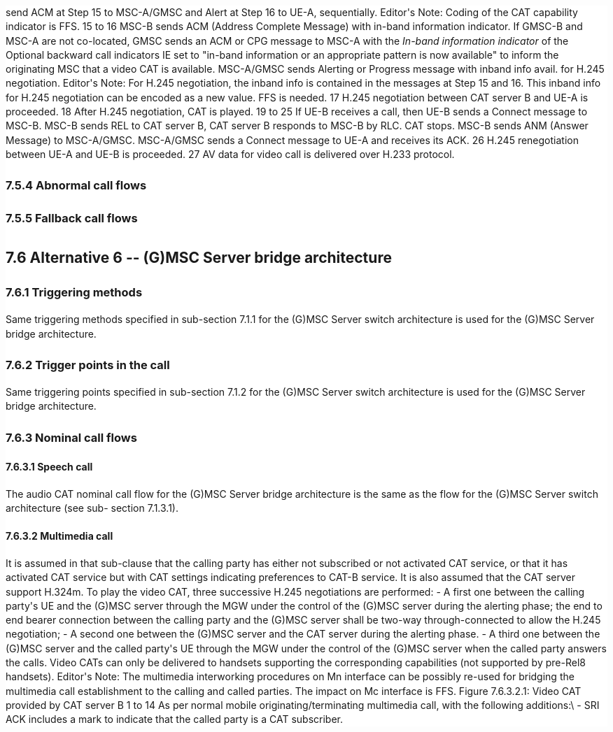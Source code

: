 send ACM at Step 15 to MSC-A/GMSC and Alert at Step 16 to UE-A, sequentially.
Editor's Note: Coding of the CAT capability indicator is FFS.
15 to 16 MSC-B sends ACM (Address Complete Message) with in-band information
indicator. If GMSC-B and MSC-A are not co-located, GMSC sends an ACM or CPG
message to MSC-A with the _In-band information indicator_ of the Optional
backward call indicators IE set to \"in-band information or an appropriate
pattern is now available\" to inform the originating MSC that a video CAT is
available. MSC-A/GMSC sends Alerting or Progress message with inband info
avail. for H.245 negotiation.
Editor's Note: For H.245 negotiation, the inband info is contained in the
messages at Step 15 and 16. This inband info for H.245 negotiation can be
encoded as a new value. FFS is needed.
17 H.245 negotiation between CAT server B and UE-A is proceeded.
18 After H.245 negotiation, CAT is played.
19 to 25 If UE-B receives a call, then UE-B sends a Connect message to MSC-B.
MSC-B sends REL to CAT server B, CAT server B responds to MSC-B by RLC. CAT
stops. MSC-B sends ANM (Answer Message) to MSC-A/GMSC. MSC-A/GMSC sends a
Connect message to UE-A and receives its ACK.
26 H.245 renegotiation between UE-A and UE-B is proceeded.
27 AV data for video call is delivered over H.233 protocol.
### 7.5.4 Abnormal call flows
### 7.5.5 Fallback call flows
## 7.6 Alternative 6 -- (G)MSC Server bridge architecture
### 7.6.1 Triggering methods
Same triggering methods specified in sub-section 7.1.1 for the (G)MSC Server
switch architecture is used for the (G)MSC Server bridge architecture.
### 7.6.2 Trigger points in the call
Same triggering points specified in sub-section 7.1.2 for the (G)MSC Server
switch architecture is used for the (G)MSC Server bridge architecture.
### 7.6.3 Nominal call flows
#### 7.6.3.1 Speech call
The audio CAT nominal call flow for the (G)MSC Server bridge architecture is
the same as the flow for the (G)MSC Server switch architecture (see sub-
section 7.1.3.1).
#### 7.6.3.2 Multimedia call
It is assumed in that sub-clause that the calling party has either not
subscribed or not activated CAT service, or that it has activated CAT service
but with CAT settings indicating preferences to CAT-B service. It is also
assumed that the CAT server support H.324m.
To play the video CAT, three successive H.245 negotiations are performed:
\- A first one between the calling party's UE and the (G)MSC server through
the MGW under the control of the (G)MSC server during the alerting phase; the
end to end bearer connection between the calling party and the (G)MSC server
shall be two-way through-connected to allow the H.245 negotiation;
\- A second one between the (G)MSC server and the CAT server during the
alerting phase.
\- A third one between the (G)MSC server and the called party's UE through the
MGW under the control of the (G)MSC server when the called party answers the
calls.
Video CATs can only be delivered to handsets supporting the corresponding
capabilities (not supported by pre-Rel8 handsets).
Editor\'s Note: The multimedia interworking procedures on Mn interface can be
possibly re-used for bridging the multimedia call establishment to the calling
and called parties. The impact on Mc interface is FFS.
Figure 7.6.3.2.1: Video CAT provided by CAT server B
1 to 14 As per normal mobile originating/terminating multimedia call, with the
following additions:\ \- SRI ACK includes a mark to indicate that the called
party is a CAT subscriber.